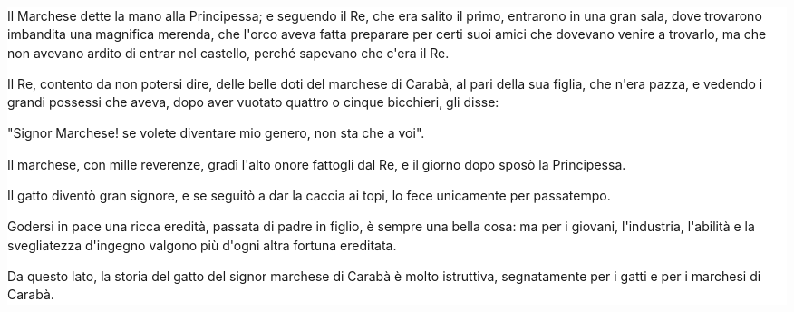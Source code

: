 Il Marchese dette la mano alla Principessa; e seguendo il Re, che era salito il primo, entrarono in una gran sala, dove trovarono imbandita una magnifica merenda, che l'orco aveva fatta preparare per certi suoi amici che dovevano venire a trovarlo, ma che non avevano ardito di entrar nel castello, perché sapevano che c'era il Re. 

Il Re, contento da non potersi dire, delle belle doti del marchese di Carabà, al pari della sua figlia, che n'era pazza, e vedendo i grandi possessi che aveva, dopo aver vuotato quattro o cinque bicchieri, gli disse: 

"Signor Marchese! se volete diventare mio genero, non sta che a voi". 

Il marchese, con mille reverenze, gradì l'alto onore fattogli dal Re, e il giorno dopo sposò la Principessa. 

Il gatto diventò gran signore, e se seguitò a dar la caccia ai topi, lo fece unicamente per passatempo. 

 

Godersi in pace una ricca eredità, passata di padre in figlio, è sempre una bella cosa: ma per i giovani, l'industria, l'abilità e la svegliatezza d'ingegno valgono più d'ogni altra fortuna ereditata. 

Da questo lato, la storia del gatto del signor marchese di Carabà è molto istruttiva, segnatamente per i gatti e per i marchesi di Carabà. 

    